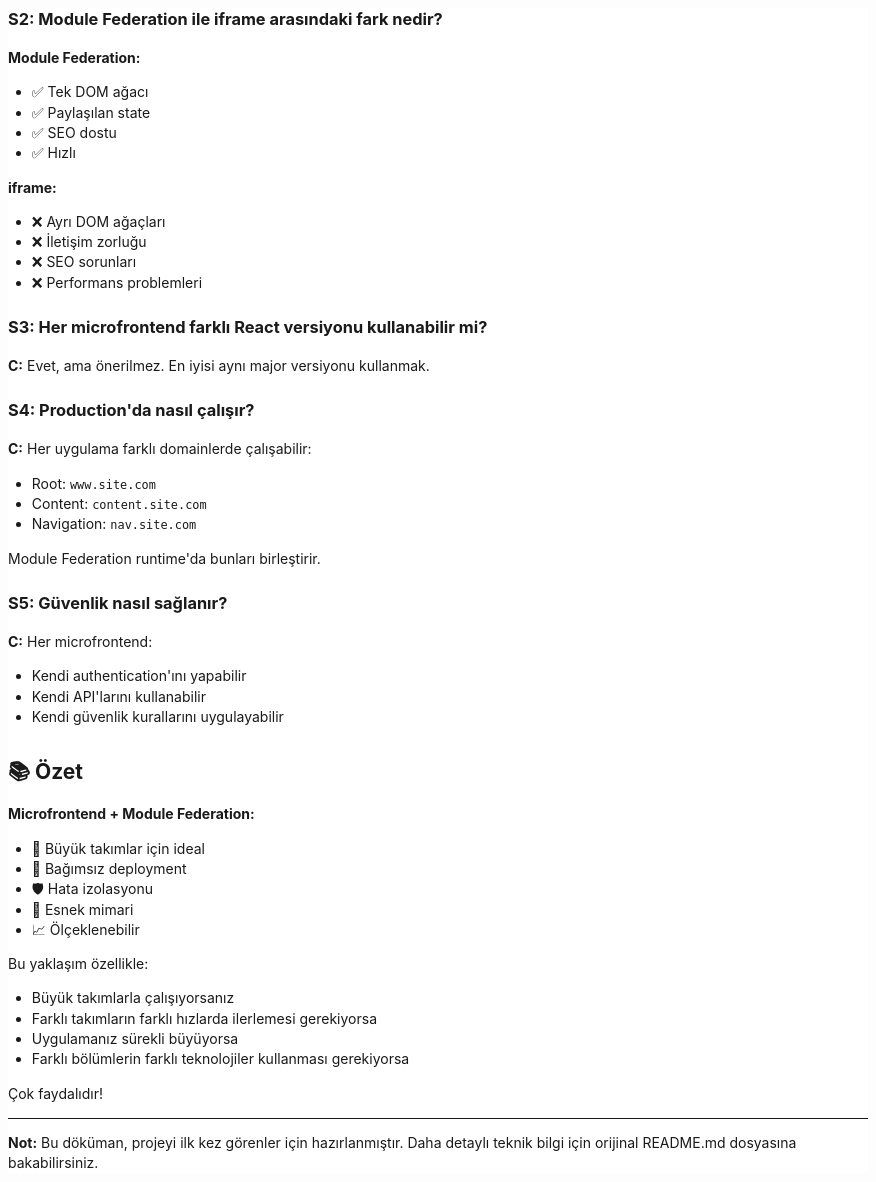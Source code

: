 ### S2: Module Federation ile iframe arasındaki fark nedir?

**Module Federation:**
- ✅ Tek DOM ağacı
- ✅ Paylaşılan state
- ✅ SEO dostu
- ✅ Hızlı

**iframe:**
- ❌ Ayrı DOM ağaçları
- ❌ İletişim zorluğu
- ❌ SEO sorunları
- ❌ Performans problemleri

### S3: Her microfrontend farklı React versiyonu kullanabilir mi?

**C:** Evet, ama önerilmez. En iyisi aynı major versiyonu kullanmak.

### S4: Production'da nasıl çalışır?

**C:** Her uygulama farklı domainlerde çalışabilir:
- Root: `www.site.com`
- Content: `content.site.com`
- Navigation: `nav.site.com`

Module Federation runtime'da bunları birleştirir.

### S5: Güvenlik nasıl sağlanır?

**C:** Her microfrontend:
- Kendi authentication'ını yapabilir
- Kendi API'larını kullanabilir
- Kendi güvenlik kurallarını uygulayabilir

## 📚 Özet

**Microfrontend + Module Federation:**
- 🎯 Büyük takımlar için ideal
- 🚀 Bağımsız deployment
- 🛡️ Hata izolasyonu
- 🔧 Esnek mimari
- 📈 Ölçeklenebilir

Bu yaklaşım özellikle:
- Büyük takımlarla çalışıyorsanız
- Farklı takımların farklı hızlarda ilerlemesi gerekiyorsa
- Uygulamanız sürekli büyüyorsa
- Farklı bölümlerin farklı teknolojiler kullanması gerekiyorsa

Çok faydalıdır!

---

**Not:** Bu döküman, projeyi ilk kez görenler için hazırlanmıştır. Daha detaylı teknik bilgi için orijinal README.md dosyasına bakabilirsiniz.